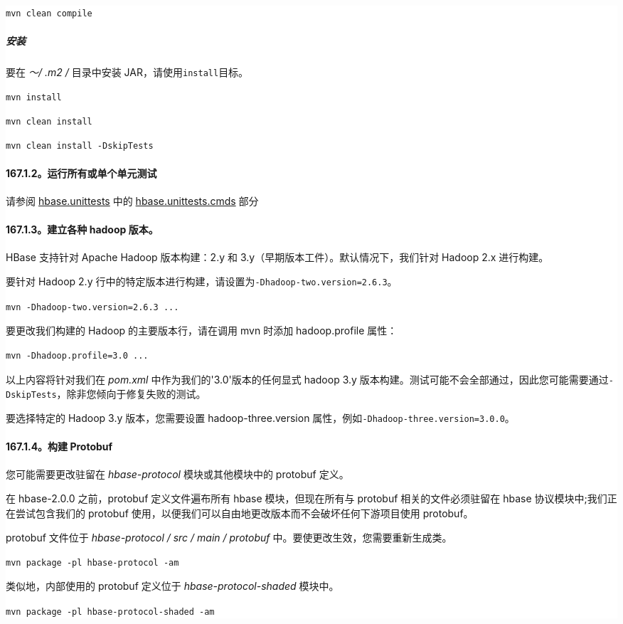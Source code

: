 ```
mvn clean compile 
```

##### 安装

要在 _〜/ .m2 /_ 目录中安装 JAR，请使用`install`目标。

```
mvn install 
```

```
mvn clean install 
```

```
mvn clean install -DskipTests 
```

#### 167.1.2。运行所有或单个单元测试

请参阅 [hbase.unittests](#hbase.unittests) 中的 [hbase.unittests.cmds](#hbase.unittests.cmds) 部分

#### 167.1.3。建立各种 hadoop 版本。

HBase 支持针对 Apache Hadoop 版本构建：2.y 和 3.y（早期版本工件）。默认情况下，我们针对 Hadoop 2.x 进行构建。

要针对 Hadoop 2.y 行中的特定版本进行构建，请设置为`-Dhadoop-two.version=2.6.3`。

```
mvn -Dhadoop-two.version=2.6.3 ... 
```

要更改我们构建的 Hadoop 的主要版本行，请在调用 mvn 时添加 hadoop.profile 属性：

```
mvn -Dhadoop.profile=3.0 ... 
```

以上内容将针对我们在 _pom.xml_ 中作为我们的'3.0'版本的任何显式 hadoop 3.y 版本构建。测试可能不会全部通过，因此您可能需要通过`-DskipTests`，除非您倾向于修复失败的测试。

要选择特定的 Hadoop 3.y 版本，您需要设置 hadoop-three.version 属性，例如`-Dhadoop-three.version=3.0.0`。

#### 167.1.4。构建 Protobuf

您可能需要更改驻留在 _hbase-protocol_ 模块或其他模块中的 protobuf 定义。

在 hbase-2.0.0 之前，protobuf 定义文件遍布所有 hbase 模块，但现在所有与 protobuf 相关的文件必须驻留在 hbase 协议模块中;我们正在尝试包含我们的 protobuf 使用，以便我们可以自由地更改版本而不会破坏任何下游项目使用 protobuf。

protobuf 文件位于 _hbase-protocol / src / main / protobuf_ 中。要使更改生效，您需要重新生成类。

```
mvn package -pl hbase-protocol -am 
```

类似地，内部使用的 protobuf 定义位于 _hbase-protocol-shaded_ 模块中。

```
mvn package -pl hbase-protocol-shaded -am 
```
